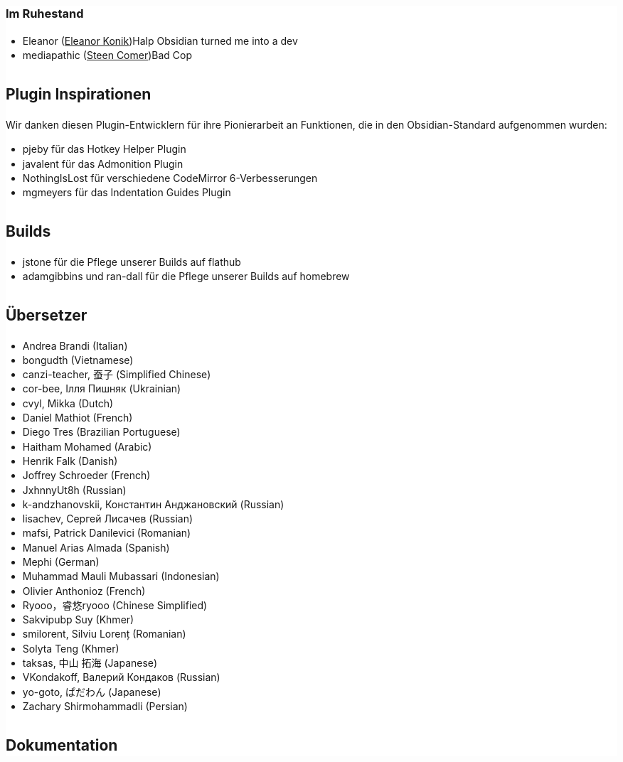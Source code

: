 ### Im Ruhestand

- Eleanor ([Eleanor Konik](https://eleanorkonik.com))<span class='flair mod-pop'>Halp Obsidian turned me into a dev</span>
- mediapathic ([Steen Comer](http://mediapathic.net/))<span class='flair mod-pop'>Bad Cop</span>

## Plugin Inspirationen

Wir danken diesen Plugin-Entwicklern für ihre Pionierarbeit an Funktionen, die in den Obsidian-Standard aufgenommen wurden:

- pjeby für das Hotkey Helper Plugin
- javalent für das Admonition Plugin
- NothingIsLost für verschiedene CodeMirror 6-Verbesserungen
- mgmeyers für das Indentation Guides Plugin

## Builds

- jstone für die Pflege unserer Builds auf flathub
- adamgibbins und ran-dall für die Pflege unserer Builds auf homebrew

## Übersetzer

- Andrea Brandi (Italian)
- bongudth (Vietnamese)
- canzi-teacher, 蚕子 (Simplified Chinese)
- cor-bee, Ілля Пишняк (Ukrainian)
- cvyl, Mikka (Dutch)
- Daniel Mathiot (French)
- Diego Tres (Brazilian Portuguese)
- Haitham Mohamed (Arabic)
- Henrik Falk (Danish)
- Joffrey Schroeder (French) 
- JxhnnyUt8h (Russian)
- k-andzhanovskii, Константин Анджановский (Russian)
- lisachev, Сергей Лисачев (Russian)
- mafsi, Patrick Danilevici (Romanian)
- Manuel Arias Almada (Spanish)
- Mephi (German)
- Muhammad Mauli Mubassari (Indonesian)
- Olivier Anthonioz (French) 
- Ryooo，睿悠ryooo (Chinese Simplified)
- Sakvipubp Suy (Khmer)
- smilorent, Silviu Lorenț (Romanian)
- Solyta Teng (Khmer)
- taksas, 中山 拓海 (Japanese)
- VKondakoff, Валерий Кондаков (Russian)
- yo-goto, ぱだわん (Japanese)
- Zachary Shirmohammadli (Persian) 

## Dokumentation
